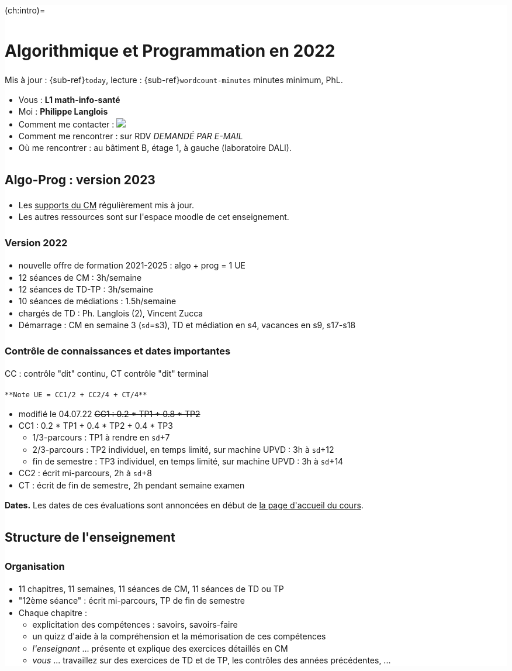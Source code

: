 (ch:intro)=
# Algorithmique et Programmation en 2022

Mis à jour : {sub-ref}`today`, lecture : {sub-ref}`wordcount-minutes` minutes minimum, PhL.

- Vous : **L1 math-info-santé**  
- Moi : **Philippe Langlois**   
- Comment me contacter : ![](./fig/mail_phl.png)  
- Comment me rencontrer : sur RDV _DEMANDÉ PAR E-MAIL_  
- Où me rencontrer : au bâtiment B, étage 1, à gauche (laboratoire DALI).

## Algo-Prog : version 2023


- Les [supports du CM](https://phillanglois.github.io/Algo-Prog/) régulièrement mis à jour.
- Les autres ressources sont sur l'espace moodle de cet enseignement.

### Version 2022

- nouvelle offre de formation 2021-2025 : algo + prog = 1 UE
- 12 séances de CM : 3h/semaine 
- 12 séances de TD-TP : 3h/semaine 
- 10 séances de médiations : 1.5h/semaine
- chargés de TD : Ph. Langlois (2), Vincent Zucca
- Démarrage : CM en semaine 3 (`sd`=s3), TD et médiation en s4, vacances en s9, s17-s18


### Contrôle de connaissances et dates importantes

CC : contrôle "dit" continu, CT contrôle "dit" terminal


```{Warning}
**Note UE = CC1/2 + CC2/4 + CT/4**
```
- modifié le 04.07.22 ~~CC1 : 0.2 * TP1 + 0.8 * TP2~~ 
- CC1 : 0.2 * TP1 + 0.4 * TP2 + 0.4 * TP3
    - 1/3-parcours : TP1 à rendre en `sd`+7
    - 2/3-parcours : TP2  individuel, en temps limité, sur machine UPVD : 3h à `sd`+12
    - fin de semestre : TP3 individuel, en temps limité, sur machine UPVD : 3h à `sd`+14
- CC2 : écrit mi-parcours, 2h à `sd`+8
- CT : écrit de fin de semestre, 2h pendant semaine examen  

**Dates.** Les dates de ces évaluations sont annoncées en début de [la page d'accueil du cours](ch:bonjour).

## Structure de l'enseignement

### Organisation

- 11 chapitres, 11 semaines, 11 séances de CM, 11 séances de TD ou TP
- "12ème séance" : écrit mi-parcours, TP de fin de semestre
- Chaque chapitre :
    - explicitation des compétences : savoirs, savoirs-faire
    - un quizz d'aide à la compréhension et la mémorisation de ces compétences
    - _l'enseignant_ ... présente et explique des exercices détaillés en CM
    - _vous_ ... travaillez sur des exercices de TD et de TP, les contrôles des années précédentes, ...
